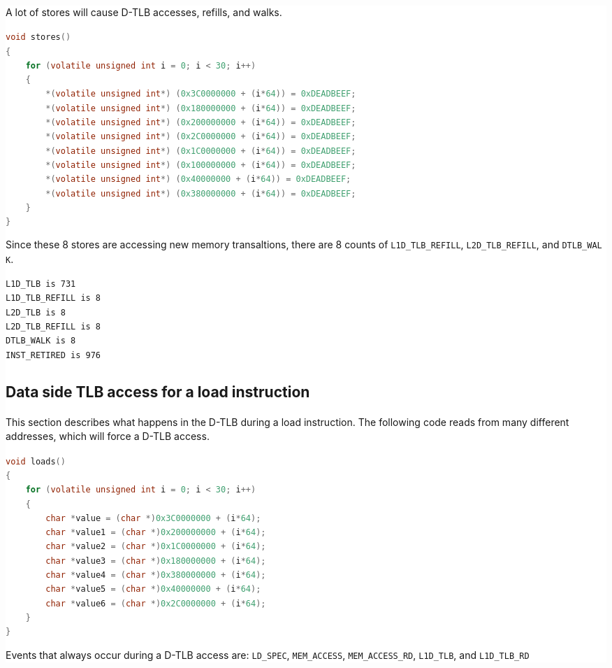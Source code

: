 A lot of stores will cause D-TLB accesses, refills, and walks.

```C
void stores()
{
    for (volatile unsigned int i = 0; i < 30; i++)
    {
        *(volatile unsigned int*) (0x3C0000000 + (i*64)) = 0xDEADBEEF;
        *(volatile unsigned int*) (0x180000000 + (i*64)) = 0xDEADBEEF;
        *(volatile unsigned int*) (0x200000000 + (i*64)) = 0xDEADBEEF;
        *(volatile unsigned int*) (0x2C0000000 + (i*64)) = 0xDEADBEEF;
        *(volatile unsigned int*) (0x1C0000000 + (i*64)) = 0xDEADBEEF;
        *(volatile unsigned int*) (0x100000000 + (i*64)) = 0xDEADBEEF;
        *(volatile unsigned int*) (0x40000000 + (i*64)) = 0xDEADBEEF;
        *(volatile unsigned int*) (0x380000000 + (i*64)) = 0xDEADBEEF;
    }
}
```

Since these 8 stores are accessing new memory transaltions, there are 8 counts of `L1D_TLB_REFILL`, `L2D_TLB_REFILL`, and `DTLB_WALK`.

```output
L1D_TLB is 731
L1D_TLB_REFILL is 8 
L2D_TLB is 8
L2D_TLB_REFILL is 8
DTLB_WALK is 8
INST_RETIRED is 976
```

## Data side TLB access for a load instruction

This section describes what happens in the D-TLB during a load instruction. The following code reads from many different addresses, which will force a D-TLB access.    

```C
void loads()
{
    for (volatile unsigned int i = 0; i < 30; i++)
    {
        char *value = (char *)0x3C0000000 + (i*64);
        char *value1 = (char *)0x200000000 + (i*64);
        char *value2 = (char *)0x1C0000000 + (i*64);
        char *value3 = (char *)0x180000000 + (i*64);
        char *value4 = (char *)0x380000000 + (i*64);
        char *value5 = (char *)0x40000000 + (i*64);
        char *value6 = (char *)0x2C0000000 + (i*64);
    } 
} 
```

Events that always occur during a D-TLB access are:
`LD_SPEC`, `MEM_ACCESS`, `MEM_ACCESS_RD`, `L1D_TLB`, and `L1D_TLB_RD`

